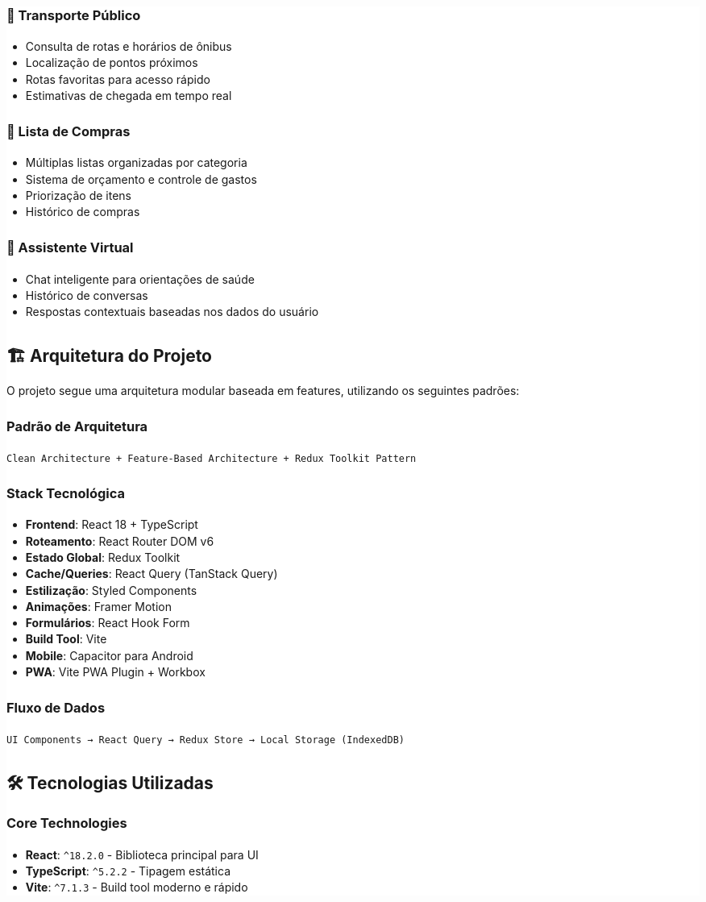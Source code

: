 ### 🚌 Transporte Público
- Consulta de rotas e horários de ônibus
- Localização de pontos próximos
- Rotas favoritas para acesso rápido
- Estimativas de chegada em tempo real

### 🛒 Lista de Compras
- Múltiplas listas organizadas por categoria
- Sistema de orçamento e controle de gastos
- Priorização de itens
- Histórico de compras

### 🤖 Assistente Virtual
- Chat inteligente para orientações de saúde
- Histórico de conversas
- Respostas contextuais baseadas nos dados do usuário

## 🏗 Arquitetura do Projeto

O projeto segue uma arquitetura modular baseada em features, utilizando os seguintes padrões:

### Padrão de Arquitetura
```
Clean Architecture + Feature-Based Architecture + Redux Toolkit Pattern
```

### Stack Tecnológica
- **Frontend**: React 18 + TypeScript
- **Roteamento**: React Router DOM v6
- **Estado Global**: Redux Toolkit
- **Cache/Queries**: React Query (TanStack Query)
- **Estilização**: Styled Components
- **Animações**: Framer Motion
- **Formulários**: React Hook Form
- **Build Tool**: Vite
- **Mobile**: Capacitor para Android
- **PWA**: Vite PWA Plugin + Workbox

### Fluxo de Dados
```
UI Components → React Query → Redux Store → Local Storage (IndexedDB)
```

## 🛠 Tecnologias Utilizadas

### Core Technologies
- **React**: `^18.2.0` - Biblioteca principal para UI
- **TypeScript**: `^5.2.2` - Tipagem estática
- **Vite**: `^7.1.3` - Build tool moderno e rápido
